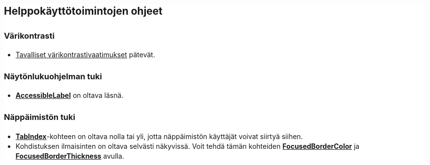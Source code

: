 
## <a name="accessibility-guidelines"></a>Helppokäyttötoimintojen ohjeet
### <a name="color-contrast"></a>Värikontrasti
* [Tavalliset värikontrastivaatimukset](../accessible-apps-color.md) pätevät.

### <a name="screen-reader-support"></a>Näytönlukuohjelman tuki
* **[AccessibleLabel](properties-accessibility.md)** on oltava läsnä.

### <a name="keyboard-support"></a>Näppäimistön tuki
* **[TabIndex](properties-accessibility.md)**-kohteen on oltava nolla tai yli, jotta näppäimistön käyttäjät voivat siirtyä siihen.
* Kohdistuksen ilmaisinten on oltava selvästi näkyvissä. Voit tehdä tämän kohteiden **[FocusedBorderColor](properties-color-border.md)** ja **[FocusedBorderThickness](properties-color-border.md)** avulla.
 
